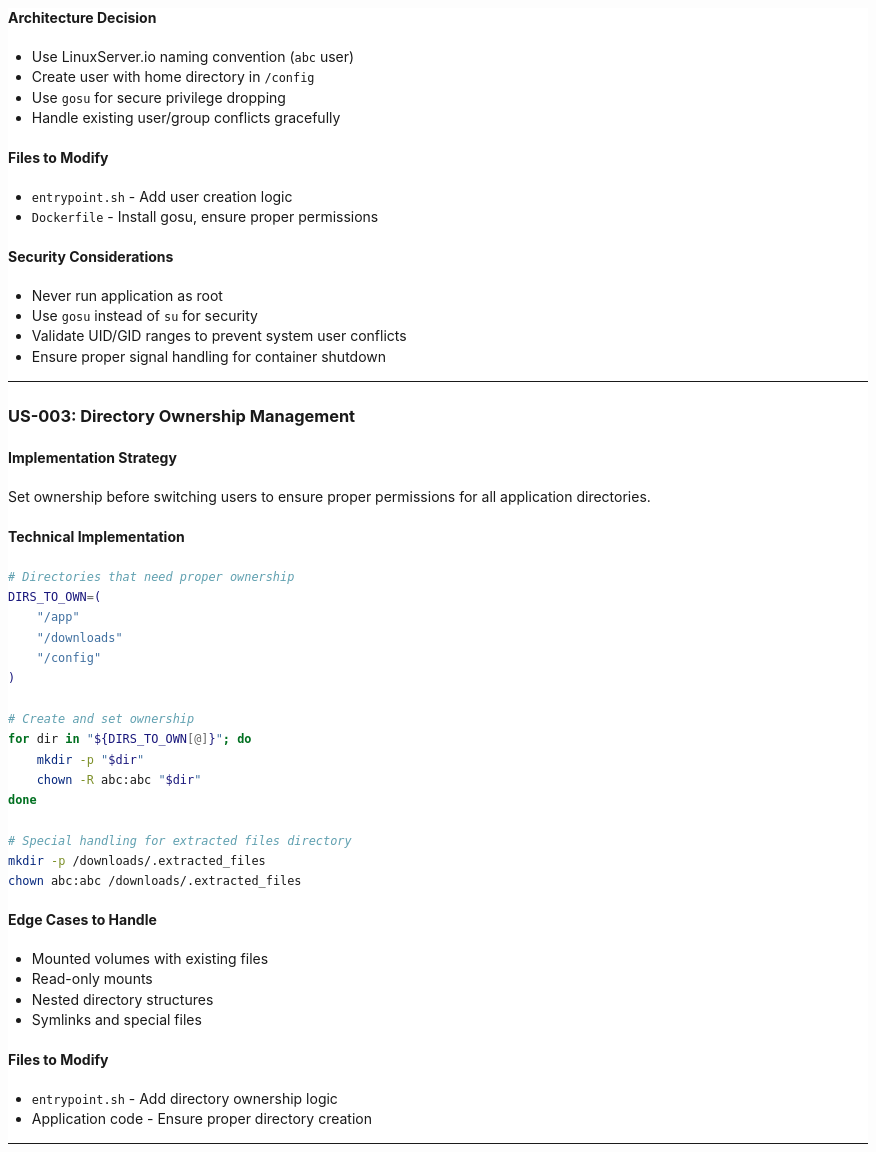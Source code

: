 #### Architecture Decision
- Use LinuxServer.io naming convention (`abc` user)
- Create user with home directory in `/config`
- Use `gosu` for secure privilege dropping
- Handle existing user/group conflicts gracefully

#### Files to Modify
- `entrypoint.sh` - Add user creation logic
- `Dockerfile` - Install gosu, ensure proper permissions

#### Security Considerations
- Never run application as root
- Use `gosu` instead of `su` for security
- Validate UID/GID ranges to prevent system user conflicts
- Ensure proper signal handling for container shutdown

---

### US-003: Directory Ownership Management

#### Implementation Strategy
Set ownership before switching users to ensure proper permissions for all application directories.

#### Technical Implementation
```bash
# Directories that need proper ownership
DIRS_TO_OWN=(
    "/app"
    "/downloads"
    "/config"
)

# Create and set ownership
for dir in "${DIRS_TO_OWN[@]}"; do
    mkdir -p "$dir"
    chown -R abc:abc "$dir"
done

# Special handling for extracted files directory
mkdir -p /downloads/.extracted_files
chown abc:abc /downloads/.extracted_files
```

#### Edge Cases to Handle
- Mounted volumes with existing files
- Read-only mounts
- Nested directory structures
- Symlinks and special files

#### Files to Modify
- `entrypoint.sh` - Add directory ownership logic
- Application code - Ensure proper directory creation

---